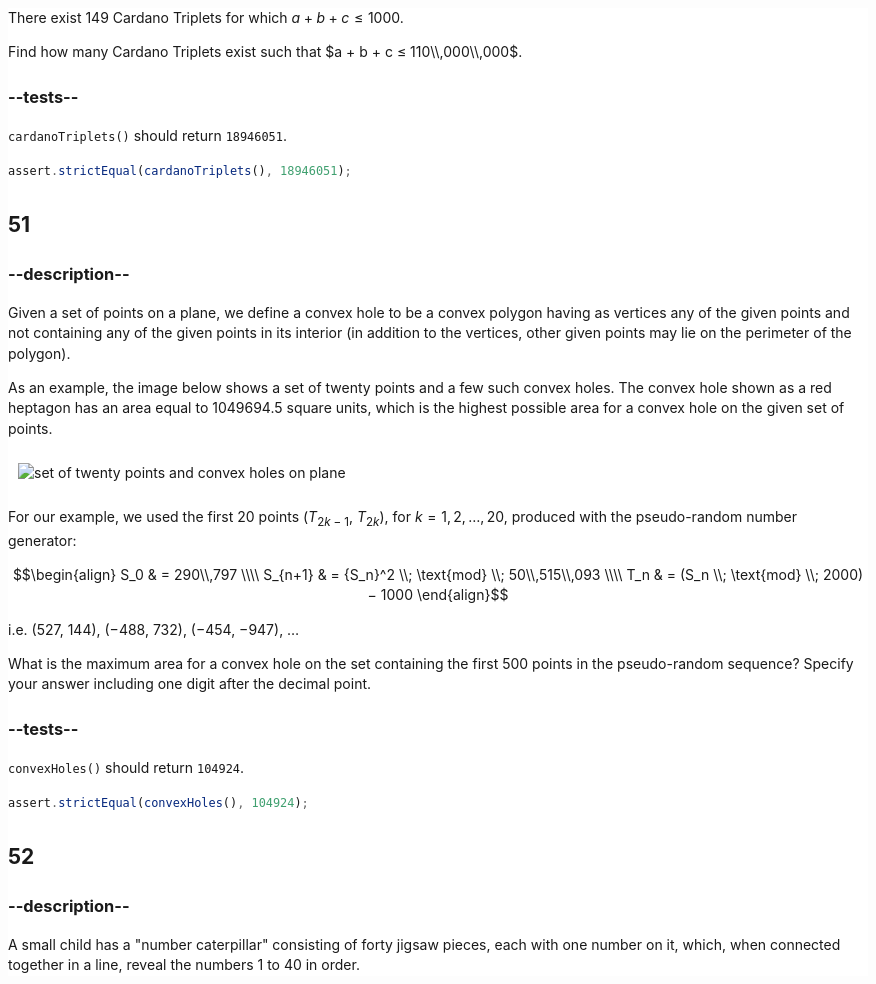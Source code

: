 There exist 149 Cardano Triplets for which $a + b + c ≤ 1000$.

Find how many Cardano Triplets exist such that $a + b + c ≤ 110\\,000\\,000$.

### --tests--

`cardanoTriplets()` should return `18946051`.

```js
assert.strictEqual(cardanoTriplets(), 18946051);
```

## 51

### --description--

Given a set of points on a plane, we define a convex hole to be a convex polygon having as vertices any of the given points and not containing any of the given points in its interior (in addition to the vertices, other given points may lie on the perimeter of the polygon).

As an example, the image below shows a set of twenty points and a few such convex holes. The convex hole shown as a red heptagon has an area equal to 1049694.5 square units, which is the highest possible area for a convex hole on the given set of points.

<img class="img-responsive center-block" alt="set of twenty points and convex holes on plane" src="https://cdn.freecodecamp.org/curriculum/project-euler/convex-holes.gif" style="background-color: white; padding: 10px;">

For our example, we used the first 20 points ($T_{2k − 1}$, $T_{2k}$), for $k = 1, 2, \ldots, 20$, produced with the pseudo-random number generator:

$$\begin{align}
  S_0 & = 290\\,797 \\\\
  S_{n+1} & = {S_n}^2 \\; \text{mod} \\; 50\\,515\\,093 \\\\
  T_n & = (S_n \\; \text{mod} \\; 2000) − 1000
\end{align}$$

i.e. (527, 144), (−488, 732), (−454, −947), …

What is the maximum area for a convex hole on the set containing the first 500 points in the pseudo-random sequence? Specify your answer including one digit after the decimal point.

### --tests--

`convexHoles()` should return `104924`.

```js
assert.strictEqual(convexHoles(), 104924);
```

## 52

### --description--

A small child has a "number caterpillar" consisting of forty jigsaw pieces, each with one number on it, which, when connected together in a line, reveal the numbers 1 to 40 in order.
